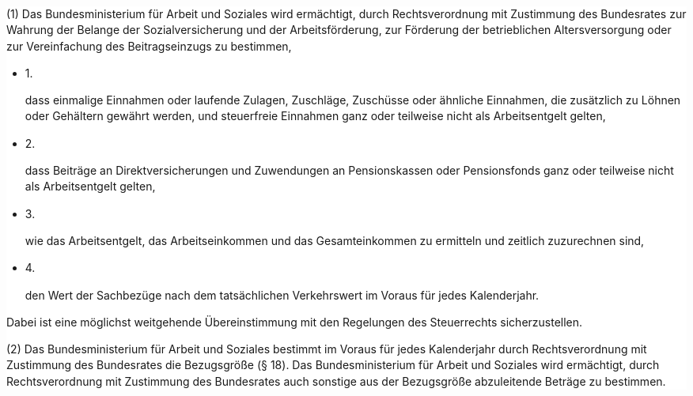 <div>

<div class="jurAbsatz">

(1) Das Bundesministerium für Arbeit und Soziales wird ermächtigt, durch
Rechtsverordnung mit Zustimmung des Bundesrates zur Wahrung der Belange
der Sozialversicherung und der Arbeitsförderung, zur Förderung der
betrieblichen Altersversorgung oder zur Vereinfachung des
Beitragseinzugs zu bestimmen,

  - 1\.
    
    <div style="">
    
    dass einmalige Einnahmen oder laufende Zulagen, Zuschläge, Zuschüsse
    oder ähnliche Einnahmen, die zusätzlich zu Löhnen oder Gehältern
    gewährt werden, und steuerfreie Einnahmen ganz oder teilweise nicht
    als Arbeitsentgelt gelten,
    
    </div>

  - 2\.
    
    <div style="">
    
    dass Beiträge an Direktversicherungen und Zuwendungen an
    Pensionskassen oder Pensionsfonds ganz oder teilweise nicht als
    Arbeitsentgelt gelten,
    
    </div>

  - 3\.
    
    <div style="">
    
    wie das Arbeitsentgelt, das Arbeitseinkommen und das Gesamteinkommen
    zu ermitteln und zeitlich zuzurechnen sind,
    
    </div>

  - 4\.
    
    <div style="">
    
    den Wert der Sachbezüge nach dem tatsächlichen Verkehrswert im
    Voraus für jedes Kalenderjahr.
    
    </div>

Dabei ist eine möglichst weitgehende Übereinstimmung mit den Regelungen
des Steuerrechts sicherzustellen.

</div>

<div class="jurAbsatz">

(2) Das Bundesministerium für Arbeit und Soziales bestimmt im Voraus für
jedes Kalenderjahr durch Rechtsverordnung mit Zustimmung des Bundesrates
die Bezugsgröße (§ 18). Das Bundesministerium für Arbeit und Soziales
wird ermächtigt, durch Rechtsverordnung mit Zustimmung des Bundesrates
auch sonstige aus der Bezugsgröße abzuleitende Beträge zu bestimmen.
